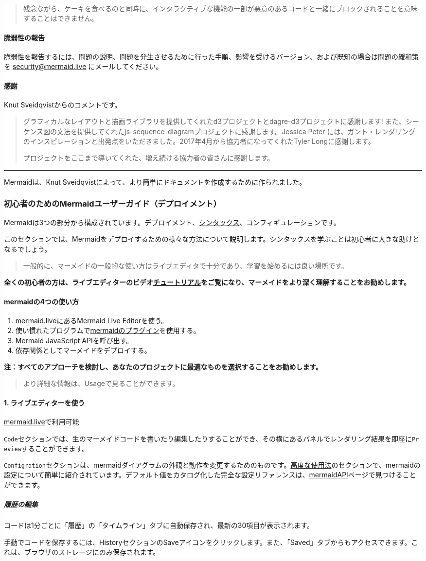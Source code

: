 > 残念ながら、ケーキを食べるのと同時に、インタラクティブな機能の一部が悪意のあるコードと一緒にブロックされることを意味することはできません。


#### 脆弱性の報告

脆弱性を報告するには、問題の説明、問題を発生させるために行った手順、影響を受けるバージョン、および既知の場合は問題の緩和策を [security@mermaid.live]() にメールしてください。


#### 感謝

Knut Sveidqvistからのコメントです。

> グラフィカルなレイアウトと描画ライブラリを提供してくれたd3プロジェクトとdagre-d3プロジェクトに感謝します! また、シーケンス図の文法を提供してくれたjs-sequence-diagramプロジェクトに感謝します。Jessica Peter には、ガント・レンダリングのインスピレーションと出発点をいただきました。2017年4月から協力者になってくれたTyler Longに感謝します。
>
> プロジェクトをここまで導いてくれた、増え続ける協力者の皆さんに感謝します。

---

Mermaidは、Knut Sveidqvistによって、より簡単にドキュメントを作成するために作られました。


### 初心者のためのMermaidユーザーガイド（デプロイメント）

Mermaidは3つの部分から構成されています。デプロイメント、[シンタックス]()、コンフィギュレーションです。

このセクションでは、Mermaidをデプロイするための様々な方法について説明します。シンタックスを学ぶことは初心者に大きな助けとなるでしょう。

> 一般的に、マーメイドの一般的な使い方はライブエディタで十分であり、学習を始めるには良い場所です。

__全くの初心者の方は、ライブエディターのビデオ[チュートリアル]()をご覧になり、マーメイドをより深く理解することをお勧めします。__

#### mermaidの4つの使い方

1. [mermaid.live]()にあるMermaid Live Editorを使う。
2. 使い慣れたプログラムで[mermaidのプラグイン]()を使用する。
3. Mermaid JavaScript APIを呼び出す。
4. 依存関係としてマーメイドをデプロイする。

__注：すべてのアプローチを検討し、あなたのプロジェクトに最適なものを選択することをお勧めします。__

> より詳細な情報は、Usageで見ることができます。


#### 1. ライブエディターを使う

[mermaid.live]()で利用可能

`Code`セクションでは、生のマーメイドコードを書いたり編集したりすることができ、その横にあるパネルでレンダリング結果を即座に`Preview`することができます。

`Configration`セクションは、mermaidダイアグラムの外観と動作を変更するためのものです。[高度な使用法]()のセクションで、mermaidの設定について簡単に紹介されています。デフォルト値をカタログ化した完全な設定リファレンスは、[mermaidAPI]()ページで見つけることができます。


##### 履歴の編集

コードは1分ごとに「履歴」の「タイムライン」タブに自動保存され、最新の30項目が表示されます。

手動でコードを保存するには、HistoryセクションのSaveアイコンをクリックします。また、「Saved」タブからもアクセスできます。これは、ブラウザのストレージにのみ保存されます。
